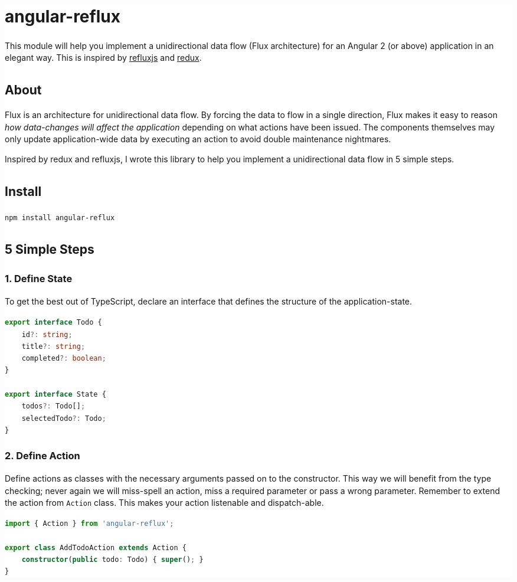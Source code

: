 
# angular-reflux
This module will help you implement a unidirectional data flow (Flux architecture) for an Angular 2 (or above) application in an elegant way. This is inspired by [refluxjs](https://github.com/reflux/refluxjs) and [redux](http://redux.js.org/).

## About

Flux is an architecture for unidirectional data flow. By forcing the data to flow in a single direction, Flux makes it easy to reason *how data-changes will affect the application* depending on what actions have been issued. The components themselves may only update  application-wide data by executing an action to avoid double maintenance nightmares.

Inspired by redux and refluxjs, I wrote this library to help you implement a unidirectional data flow in 5 simple steps.

## Install

```
npm install angular-reflux
```

## 5 Simple Steps

### 1. Define State
To get the best out of TypeScript, declare an interface that defines the structure of the application-state.

```ts
export interface Todo {
    id?: string;
    title?: string;
    completed?: boolean;
}

export interface State {
    todos?: Todo[];
    selectedTodo?: Todo;
}
```

### 2. Define Action
Define actions as classes with the necessary arguments passed on to the constructor. This way we will benefit from the type checking; never again we will miss-spell an action, miss a required parameter or pass a wrong parameter. Remember to extend the action from `Action` class. This makes your action listenable and dispatch-able.

```ts
import { Action } from 'angular-reflux';

export class AddTodoAction extends Action {
    constructor(public todo: Todo) { super(); }
}
```
